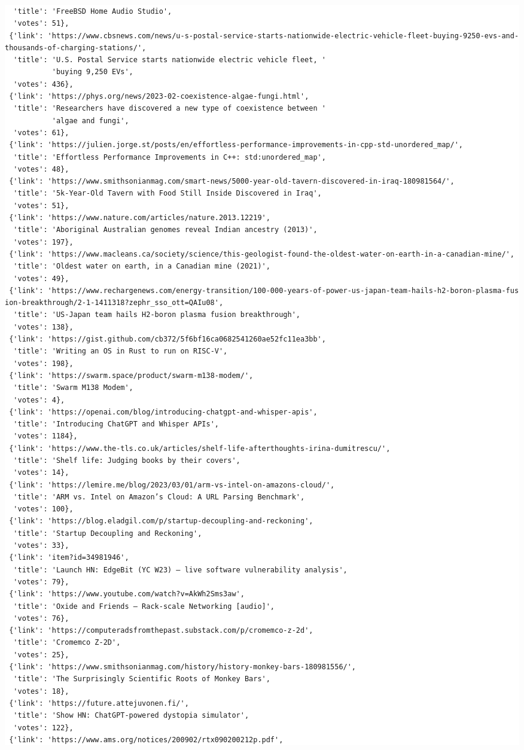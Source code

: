       'title': 'FreeBSD Home Audio Studio',
      'votes': 51},
     {'link': 'https://www.cbsnews.com/news/u-s-postal-service-starts-nationwide-electric-vehicle-fleet-buying-9250-evs-and-thousands-of-charging-stations/',
      'title': 'U.S. Postal Service starts nationwide electric vehicle fleet, '
               'buying 9,250 EVs',
      'votes': 436},
     {'link': 'https://phys.org/news/2023-02-coexistence-algae-fungi.html',
      'title': 'Researchers have discovered a new type of coexistence between '
               'algae and fungi',
      'votes': 61},
     {'link': 'https://julien.jorge.st/posts/en/effortless-performance-improvements-in-cpp-std-unordered_map/',
      'title': 'Effortless Performance Improvements in C++: std:unordered_map',
      'votes': 48},
     {'link': 'https://www.smithsonianmag.com/smart-news/5000-year-old-tavern-discovered-in-iraq-180981564/',
      'title': '5k-Year-Old Tavern with Food Still Inside Discovered in Iraq',
      'votes': 51},
     {'link': 'https://www.nature.com/articles/nature.2013.12219',
      'title': 'Aboriginal Australian genomes reveal Indian ancestry (2013)',
      'votes': 197},
     {'link': 'https://www.macleans.ca/society/science/this-geologist-found-the-oldest-water-on-earth-in-a-canadian-mine/',
      'title': 'Oldest water on earth, in a Canadian mine (2021)',
      'votes': 49},
     {'link': 'https://www.rechargenews.com/energy-transition/100-000-years-of-power-us-japan-team-hails-h2-boron-plasma-fusion-breakthrough/2-1-1411318?zephr_sso_ott=QAIu08',
      'title': 'US-Japan team hails H2-boron plasma fusion breakthrough',
      'votes': 138},
     {'link': 'https://gist.github.com/cb372/5f6bf16ca0682541260ae52fc11ea3bb',
      'title': 'Writing an OS in Rust to run on RISC-V',
      'votes': 198},
     {'link': 'https://swarm.space/product/swarm-m138-modem/',
      'title': 'Swarm M138 Modem',
      'votes': 4},
     {'link': 'https://openai.com/blog/introducing-chatgpt-and-whisper-apis',
      'title': 'Introducing ChatGPT and Whisper APIs',
      'votes': 1184},
     {'link': 'https://www.the-tls.co.uk/articles/shelf-life-afterthoughts-irina-dumitrescu/',
      'title': 'Shelf life: Judging books by their covers',
      'votes': 14},
     {'link': 'https://lemire.me/blog/2023/03/01/arm-vs-intel-on-amazons-cloud/',
      'title': 'ARM vs. Intel on Amazon’s Cloud: A URL Parsing Benchmark',
      'votes': 100},
     {'link': 'https://blog.eladgil.com/p/startup-decoupling-and-reckoning',
      'title': 'Startup Decoupling and Reckoning',
      'votes': 33},
     {'link': 'item?id=34981946',
      'title': 'Launch HN: EdgeBit (YC W23) – live software vulnerability analysis',
      'votes': 79},
     {'link': 'https://www.youtube.com/watch?v=AkWh2Sms3aw',
      'title': 'Oxide and Friends – Rack-scale Networking [audio]',
      'votes': 76},
     {'link': 'https://computeradsfromthepast.substack.com/p/cromemco-z-2d',
      'title': 'Cromemco Z-2D',
      'votes': 25},
     {'link': 'https://www.smithsonianmag.com/history/history-monkey-bars-180981556/',
      'title': 'The Surprisingly Scientific Roots of Monkey Bars',
      'votes': 18},
     {'link': 'https://future.attejuvonen.fi/',
      'title': 'Show HN: ChatGPT-powered dystopia simulator',
      'votes': 122},
     {'link': 'https://www.ams.org/notices/200902/rtx090200212p.pdf',